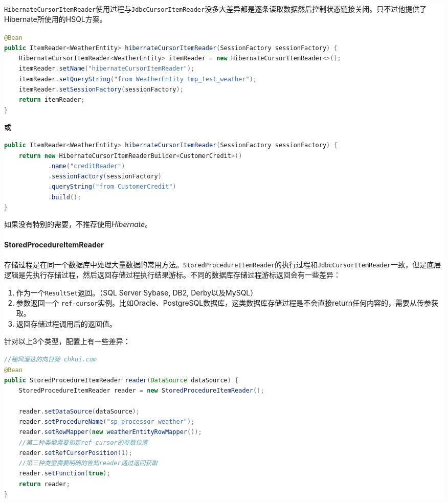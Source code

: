 `HibernateCursorItemReader`使用过程与`JdbcCursorItemReader`没多大差异都是逐条读取数据然后控制状态链接关闭。只不过他提供了Hibernate所使用的HSQL方案。

```java
@Bean
public ItemReader<WeatherEntity> hibernateCursorItemReader(SessionFactory sessionFactory) {
    HibernateCursorItemReader<WeatherEntity> itemReader = new HibernateCursorItemReader<>();
    itemReader.setName("hibernateCursorItemReader");
    itemReader.setQueryString("from WeatherEntity tmp_test_weather");
    itemReader.setSessionFactory(sessionFactory);
    return itemReader;
}
```

或

```java
public ItemReader<WeatherEntity> hibernateCursorItemReader(SessionFactory sessionFactory) {
    return new HibernateCursorItemReaderBuilder<CustomerCredit>()
            .name("creditReader")
            .sessionFactory(sessionFactory)
            .queryString("from CustomerCredit")
            .build();
}
```

如果没有特别的需要，不推荐使用*Hibernate*。

#### StoredProcedureItemReader

存储过程是在同一个数据库中处理大量数据的常用方法。`StoredProcedureItemReader`的执行过程和`JdbcCursorItemReader`一致，但是底层逻辑是先执行存储过程，然后返回存储过程执行结果游标。不同的数据库存储过程游标返回会有一些差异：

1. 作为一个`ResultSet`返回。（SQL Server Sybase, DB2, Derby以及MySQL）
2. 参数返回一个 `ref-cursor`实例。比如Oracle、PostgreSQL数据库，这类数据库存储过程是不会直接return任何内容的，需要从传参获取。
3. 返回存储过程调用后的返回值。

针对以上3个类型，配置上有一些差异：

```java
//随风溜达的向日葵 chkui.com
@Bean
public StoredProcedureItemReader reader(DataSource dataSource) {
    StoredProcedureItemReader reader = new StoredProcedureItemReader();

    reader.setDataSource(dataSource);
    reader.setProcedureName("sp_processor_weather");
    reader.setRowMapper(new weatherEntityRowMapper());
	//第二种类型需要指定ref-cursor的参数位置
    reader.setRefCursorPosition(1);
	//第三种类型需要明确的告知reader通过返回获取
    reader.setFunction(true);
    return reader;
}
```
